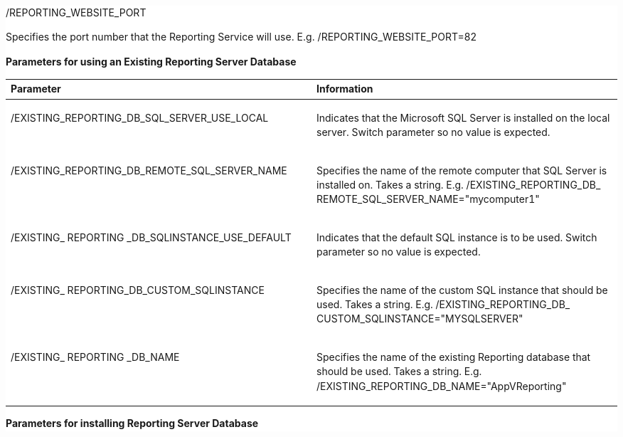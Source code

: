 <td align="left"><p>/REPORTING_WEBSITE_PORT</p></td>
<td align="left"><p>Specifies the port number that the Reporting Service will use. E.g. /REPORTING_WEBSITE_PORT=82</p></td>
</tr>
</tbody>
</table>



**Parameters for using an Existing Reporting Server Database**

<table>
<colgroup>
<col width="50%" />
<col width="50%" />
</colgroup>
<thead>
<tr class="header">
<th align="left">Parameter</th>
<th align="left">Information</th>
</tr>
</thead>
<tbody>
<tr class="odd">
<td align="left"><p>/EXISTING_REPORTING_DB_SQL_SERVER_USE_LOCAL</p></td>
<td align="left"><p>Indicates that the Microsoft SQL Server is installed on the local server. Switch parameter so no value is expected.</p></td>
</tr>
<tr class="even">
<td align="left"><p>/EXISTING_REPORTING_DB_REMOTE_SQL_SERVER_NAME</p></td>
<td align="left"><p>Specifies the name of the remote computer that SQL Server is installed on. Takes a string. E.g. /EXISTING_REPORTING_DB_ REMOTE_SQL_SERVER_NAME=&quot;mycomputer1&quot;</p></td>
</tr>
<tr class="odd">
<td align="left"><p>/EXISTING_ REPORTING _DB_SQLINSTANCE_USE_DEFAULT</p></td>
<td align="left"><p>Indicates that the default SQL instance is to be used. Switch parameter so no value is expected.</p></td>
</tr>
<tr class="even">
<td align="left"><p>/EXISTING_ REPORTING_DB_CUSTOM_SQLINSTANCE</p></td>
<td align="left"><p>Specifies the name of the custom SQL instance that should be used. Takes a string. E.g. /EXISTING_REPORTING_DB_ CUSTOM_SQLINSTANCE=&quot;MYSQLSERVER&quot;</p></td>
</tr>
<tr class="odd">
<td align="left"><p>/EXISTING_ REPORTING _DB_NAME</p></td>
<td align="left"><p>Specifies the name of the existing Reporting database that should be used. Takes a string. E.g. /EXISTING_REPORTING_DB_NAME=&quot;AppVReporting&quot;</p></td>
</tr>
</tbody>
</table>



**Parameters for installing Reporting Server Database**
